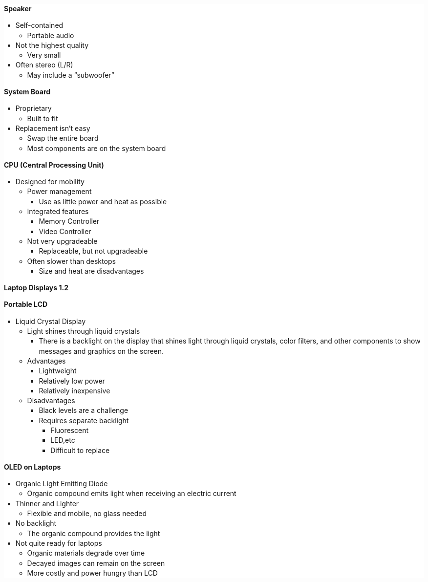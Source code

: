 **Speaker**

- Self-contained
  - Portable audio
- Not the highest quality
  - Very small
- Often stereo (L/R)
  - May include a “subwoofer”

**System Board**

- Proprietary
  - Built to fit
- Replacement isn’t easy
  - Swap the entire board
  - Most components are on the system board

**CPU (Central Processing Unit)**

- Designed for mobility
  - Power management
    - Use as little power and heat as possible
  - Integrated features
    - Memory Controller
    - Video Controller
  - Not very upgradeable 
    - Replaceable, but not upgradeable
  - Often slower than desktops
    - Size and heat are disadvantages

**Laptop Displays 1.2**

**Portable LCD**



- Liquid Crystal Display
  - Light shines through liquid crystals
    - There is a backlight on the display that shines light through liquid crystals, color filters, and other components to show messages and graphics on the screen.
  - Advantages
    - Lightweight
    - Relatively low power
    - Relatively inexpensive
  - Disadvantages
    - Black levels are a challenge
    - Requires separate backlight
      - Fluorescent
      - LED,etc
      - Difficult to replace

**OLED on Laptops**

- Organic Light Emitting Diode
  - Organic compound emits light when receiving an electric current
- Thinner and Lighter
  - Flexible and mobile, no glass needed
- No backlight
  - The organic compound provides the light
- Not quite ready for laptops
  - Organic materials degrade over time
  - Decayed images can remain on the screen
  - More costly and power hungry than LCD

